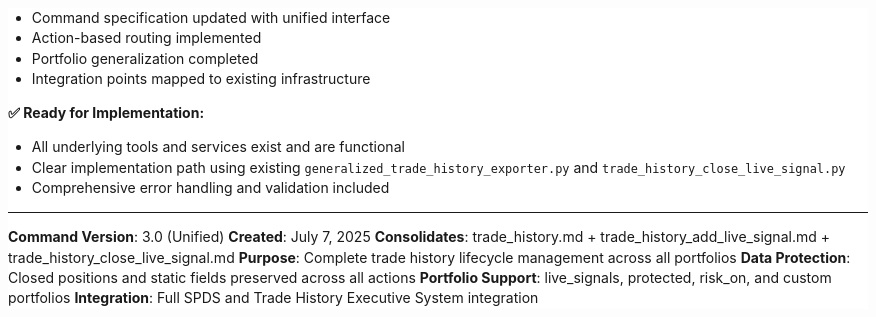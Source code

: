 - Command specification updated with unified interface
- Action-based routing implemented
- Portfolio generalization completed
- Integration points mapped to existing infrastructure

**✅ Ready for Implementation:**

- All underlying tools and services exist and are functional
- Clear implementation path using existing `generalized_trade_history_exporter.py` and `trade_history_close_live_signal.py`
- Comprehensive error handling and validation included

---

**Command Version**: 3.0 (Unified)
**Created**: July 7, 2025
**Consolidates**: trade_history.md + trade_history_add_live_signal.md + trade_history_close_live_signal.md
**Purpose**: Complete trade history lifecycle management across all portfolios
**Data Protection**: Closed positions and static fields preserved across all actions
**Portfolio Support**: live_signals, protected, risk_on, and custom portfolios
**Integration**: Full SPDS and Trade History Executive System integration
